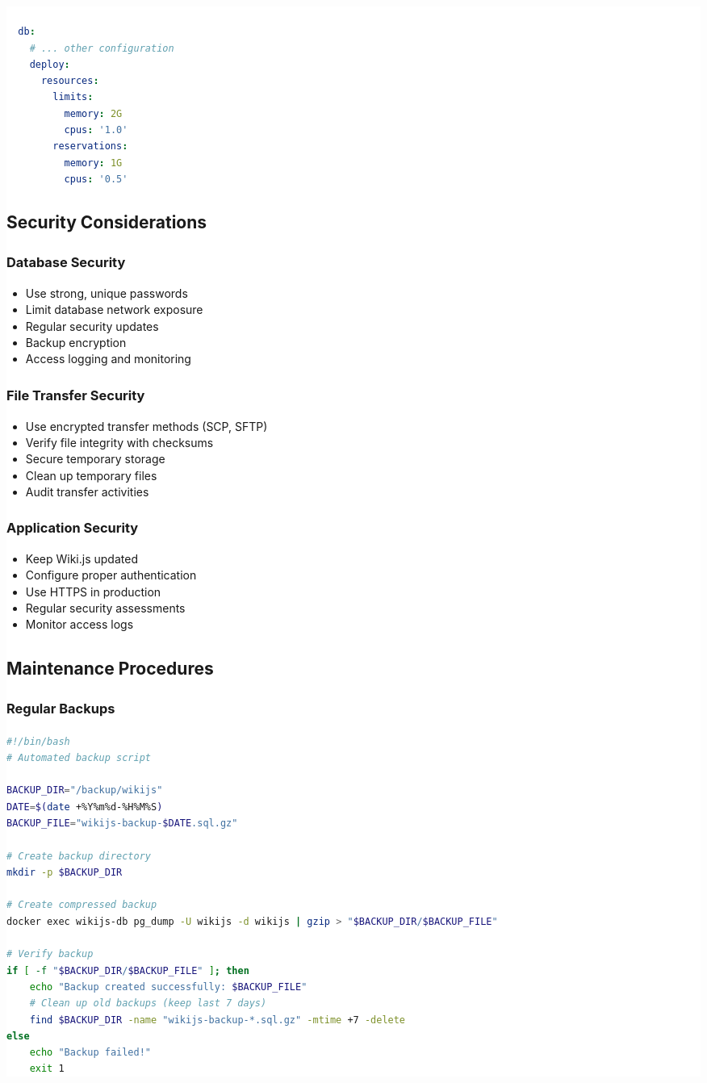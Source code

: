 ```yaml
  
  db:
    # ... other configuration
    deploy:
      resources:
        limits:
          memory: 2G
          cpus: '1.0'
        reservations:
          memory: 1G
          cpus: '0.5'
```

## Security Considerations

### Database Security
- Use strong, unique passwords
- Limit database network exposure
- Regular security updates
- Backup encryption
- Access logging and monitoring

### File Transfer Security
- Use encrypted transfer methods (SCP, SFTP)
- Verify file integrity with checksums
- Secure temporary storage
- Clean up temporary files
- Audit transfer activities

### Application Security
- Keep Wiki.js updated
- Configure proper authentication
- Use HTTPS in production
- Regular security assessments
- Monitor access logs

## Maintenance Procedures

### Regular Backups
```bash
#!/bin/bash
# Automated backup script

BACKUP_DIR="/backup/wikijs"
DATE=$(date +%Y%m%d-%H%M%S)
BACKUP_FILE="wikijs-backup-$DATE.sql.gz"

# Create backup directory
mkdir -p $BACKUP_DIR

# Create compressed backup
docker exec wikijs-db pg_dump -U wikijs -d wikijs | gzip > "$BACKUP_DIR/$BACKUP_FILE"

# Verify backup
if [ -f "$BACKUP_DIR/$BACKUP_FILE" ]; then
    echo "Backup created successfully: $BACKUP_FILE"
    # Clean up old backups (keep last 7 days)
    find $BACKUP_DIR -name "wikijs-backup-*.sql.gz" -mtime +7 -delete
else
    echo "Backup failed!"
    exit 1
```